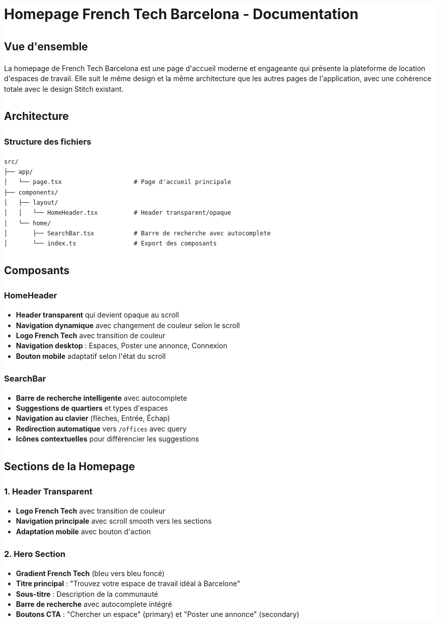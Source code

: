 # Homepage French Tech Barcelona - Documentation

## Vue d'ensemble

La homepage de French Tech Barcelona est une page d'accueil moderne et engageante qui présente la plateforme de location d'espaces de travail. Elle suit le même design et la même architecture que les autres pages de l'application, avec une cohérence totale avec le design Stitch existant.

## Architecture

### Structure des fichiers
```
src/
├── app/
│   └── page.tsx                    # Page d'accueil principale
├── components/
│   ├── layout/
│   │   └── HomeHeader.tsx          # Header transparent/opaque
│   └── home/
│       ├── SearchBar.tsx           # Barre de recherche avec autocomplete
│       └── index.ts                # Export des composants
```

## Composants

### HomeHeader
- **Header transparent** qui devient opaque au scroll
- **Navigation dynamique** avec changement de couleur selon le scroll
- **Logo French Tech** avec transition de couleur
- **Navigation desktop** : Espaces, Poster une annonce, Connexion
- **Bouton mobile** adaptatif selon l'état du scroll

### SearchBar
- **Barre de recherche intelligente** avec autocomplete
- **Suggestions de quartiers** et types d'espaces
- **Navigation au clavier** (flèches, Entrée, Échap)
- **Redirection automatique** vers `/offices` avec query
- **Icônes contextuelles** pour différencier les suggestions

## Sections de la Homepage

### 1. Header Transparent
- **Logo French Tech** avec transition de couleur
- **Navigation principale** avec scroll smooth vers les sections
- **Adaptation mobile** avec bouton d'action

### 2. Hero Section
- **Gradient French Tech** (bleu vers bleu foncé)
- **Titre principal** : "Trouvez votre espace de travail idéal à Barcelone"
- **Sous-titre** : Description de la communauté
- **Barre de recherche** avec autocomplete intégré
- **Boutons CTA** : "Chercher un espace" (primary) et "Poster une annonce" (secondary)
